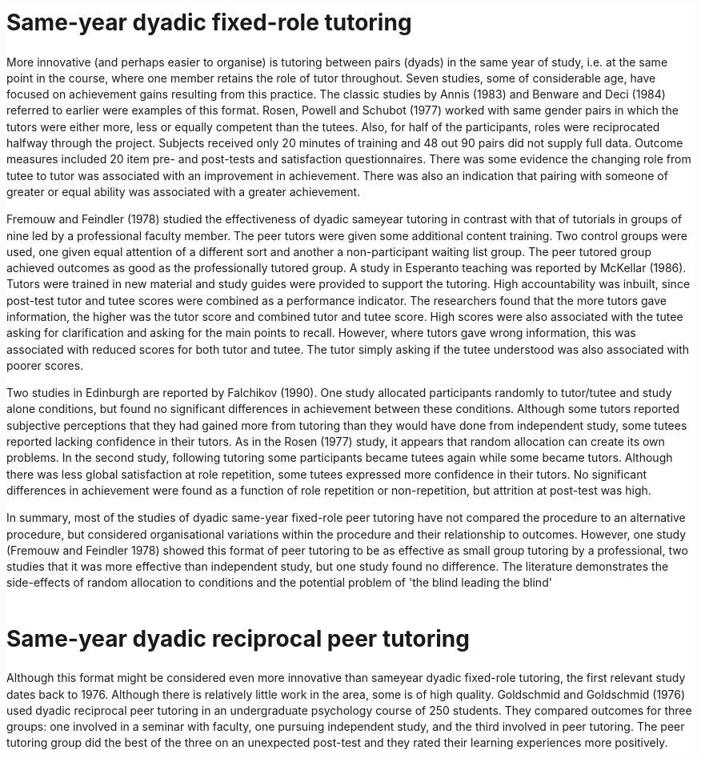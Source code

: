 # Same-year dyadic fixed-role tutoring

More innovative (and perhaps easier to organise) is tutoring between pairs (dyads) in the same year of study, i.e. at the same point in the course, where one member retains the role of tutor throughout. Seven studies, some of considerable age, have focused on achievement gains resulting from this practice. The classic studies by Annis (1983) and Benware and Deci (1984) referred to earlier were examples of this format. Rosen, Powell and Schubot (1977) worked with same gender pairs in which the tutors were either more, less or equally competent than the tutees. Also, for half of the participants, roles were reciprocated halfway through the project. Subjects received only 20 minutes of training and 48 out 90 pairs did not supply full data. Outcome measures included 20 item pre- and post-tests and satisfaction questionnaires. There was some evidence the changing role from tutee to tutor was associated with an improvement in achievement. There was also an indication that pairing with someone of greater or equal ability was associated with a greater achievement.

Fremouw and Feindler (1978) studied the effectiveness of dyadic sameyear tutoring in contrast with that of tutorials in groups of nine led by a professional faculty member. The peer tutors were given some additional content training. Two control groups were used, one given equal attention of a different sort and another a non-participant waiting list group. The peer tutored group achieved outcomes as good as the professionally tutored group. A study in Esperanto teaching was reported by McKellar (1986). Tutors were trained in new material and study guides were provided to support the tutoring. High accountability was inbuilt, since post-test tutor and tutee scores were combined as a performance indicator. The researchers found that the more tutors gave information, the higher was the tutor score and combined tutor and tutee score. High scores were also associated with the tutee asking for clarification and asking for the main points to recall. However, where tutors gave wrong information, this was associated with reduced scores for both tutor and tutee. The tutor simply asking if the tutee understood was also associated with poorer scores.

Two studies in Edinburgh are reported by Falchikov (1990). One study allocated participants randomly to tutor/tutee and study alone conditions, but found no significant differences in achievement between these conditions. Although some tutors reported subjective perceptions that they had gained more from tutoring than they would have done from independent study, some tutees reported lacking confidence in their tutors. As in the Rosen (1977) study, it appears that random allocation can create its own problems. In the second study, following tutoring some participants became tutees again while some became tutors. Although there was less global satisfaction at role repetition, some tutees expressed more confidence in their tutors. No significant differences in achievement were found as a function of role repetition or non-repetition, but attrition at post-test was high.

In summary, most of the studies of dyadic same-year fixed-role peer tutoring have not compared the procedure to an alternative procedure, but considered organisational variations within the procedure and their relationship to outcomes. However, one study (Fremouw and Feindler 1978) showed this format of peer tutoring to be as effective as small group tutoring by a professional, two studies that it was more effective than independent study, but one study found no difference. The literature demonstrates the side-effects of random allocation to conditions and the potential problem of 'the blind leading the blind'

# Same-year dyadic reciprocal peer tutoring

Although this format might be considered even more innovative than sameyear dyadic fixed-role tutoring, the first relevant study dates back to 1976. Although there is relatively little work in the area, some is of high quality. Goldschmid and Goldschmid (1976) used dyadic reciprocal peer tutoring in an undergraduate psychology course of 250 students. They compared outcomes for three groups: one involved in a seminar with faculty, one pursuing independent study, and the third involved in peer tutoring. The peer tutoring group did the best of the three on an unexpected post-test and they rated their learning experiences more positively.
